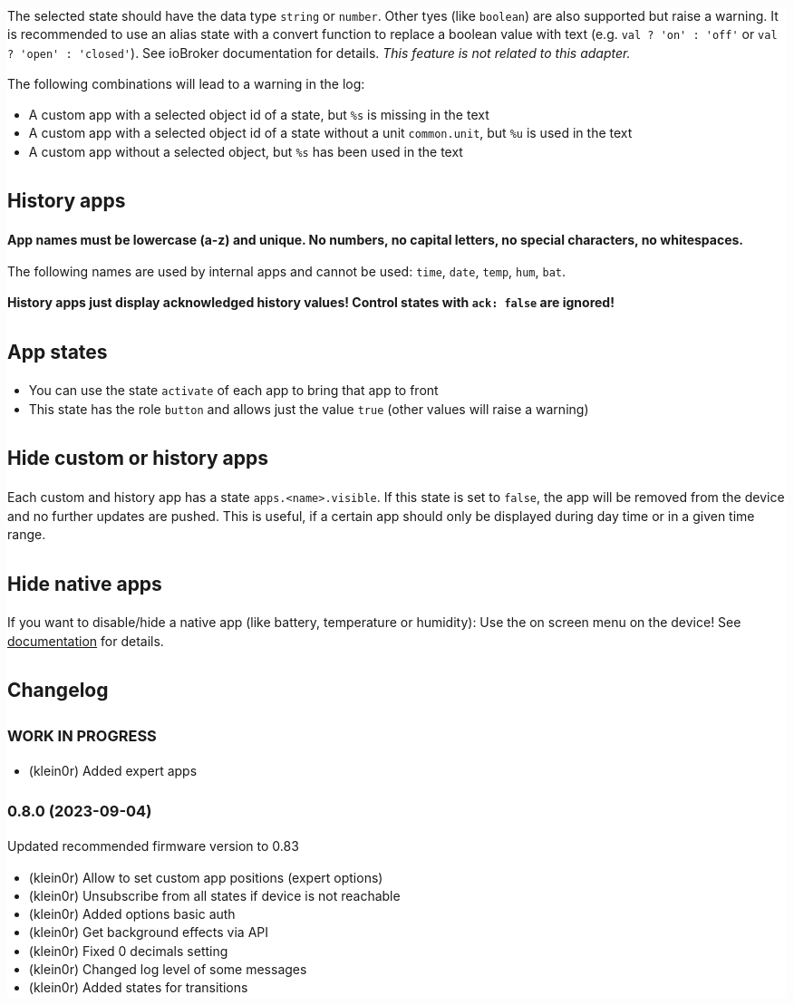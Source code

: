 The selected state should have the data type `string` or `number`. Other tyes (like `boolean`) are also supported but raise a warning. It is recommended to use an alias state with a convert function to replace a boolean value with text (e.g. `val ? 'on' : 'off'` or `val ? 'open' : 'closed'`). See ioBroker documentation for details. *This feature is not related to this adapter.*

The following combinations will lead to a warning in the log:

- A custom app with a selected object id of a state, but `%s` is missing in the text
- A custom app with a selected object id of a state without a unit `common.unit`, but `%u` is used in the text
- A custom app without a selected object, but `%s` has been used in the text

## History apps

**App names must be lowercase (a-z) and unique. No numbers, no capital letters, no special characters, no whitespaces.**

The following names are used by internal apps and cannot be used: `time`, `date`, `temp`, `hum`, `bat`.

**History apps just display acknowledged history values! Control states with `ack: false` are ignored!**

## App states

- You can use the state `activate` of each app to bring that app to front
- This state has the role `button` and allows just the value `true` (other values will raise a warning)

## Hide custom or history apps

Each custom and history app has a state `apps.<name>.visible`. If this state is set to `false`, the app will be removed from the device and no further updates are pushed. This is useful, if a certain app should only be displayed during day time or in a given time range.

## Hide native apps

If you want to disable/hide a native app (like battery, temperature or humidity): Use the on screen menu on the device! See [documentation](https://blueforcer.github.io/awtrix-light/#/onscreen) for details.

## Changelog

### **WORK IN PROGRESS**

* (klein0r) Added expert apps

### 0.8.0 (2023-09-04)

Updated recommended firmware version to 0.83

* (klein0r) Allow to set custom app positions (expert options)
* (klein0r) Unsubscribe from all states if device is not reachable
* (klein0r) Added options basic auth
* (klein0r) Get background effects via API
* (klein0r) Fixed 0 decimals setting
* (klein0r) Changed log level of some messages
* (klein0r) Added states for transitions
